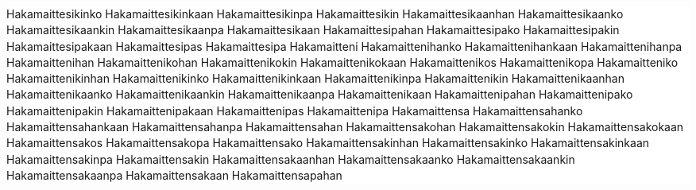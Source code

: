 Hakamaittesikinko
Hakamaittesikinkaan
Hakamaittesikinpa
Hakamaittesikin
Hakamaittesikaanhan
Hakamaittesikaanko
Hakamaittesikaankin
Hakamaittesikaanpa
Hakamaittesikaan
Hakamaittesipahan
Hakamaittesipako
Hakamaittesipakin
Hakamaittesipakaan
Hakamaittesipas
Hakamaittesipa
Hakamaitteni
Hakamaittenihanko
Hakamaittenihankaan
Hakamaittenihanpa
Hakamaittenihan
Hakamaittenikohan
Hakamaittenikokin
Hakamaittenikokaan
Hakamaittenikos
Hakamaittenikopa
Hakamaitteniko
Hakamaittenikinhan
Hakamaittenikinko
Hakamaittenikinkaan
Hakamaittenikinpa
Hakamaittenikin
Hakamaittenikaanhan
Hakamaittenikaanko
Hakamaittenikaankin
Hakamaittenikaanpa
Hakamaittenikaan
Hakamaittenipahan
Hakamaittenipako
Hakamaittenipakin
Hakamaittenipakaan
Hakamaittenipas
Hakamaittenipa
Hakamaittensa
Hakamaittensahanko
Hakamaittensahankaan
Hakamaittensahanpa
Hakamaittensahan
Hakamaittensakohan
Hakamaittensakokin
Hakamaittensakokaan
Hakamaittensakos
Hakamaittensakopa
Hakamaittensako
Hakamaittensakinhan
Hakamaittensakinko
Hakamaittensakinkaan
Hakamaittensakinpa
Hakamaittensakin
Hakamaittensakaanhan
Hakamaittensakaanko
Hakamaittensakaankin
Hakamaittensakaanpa
Hakamaittensakaan
Hakamaittensapahan